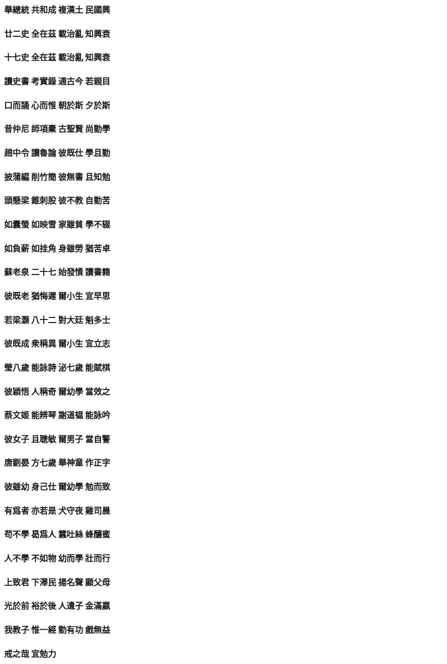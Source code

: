 ### 舉總統 共和成 複漢土 民國興

### 廿二史 全在茲 載治亂 知興衰

### 十七史 全在茲 載治亂 知興衰

### 讀史書 考實錄 通古今 若親目

### 口而誦 心而惟 朝於斯 夕於斯

### 昔仲尼 師項橐 古聖賢 尚勤學

### 趙中令 讀魯論 彼既仕 學且勤

### 披蒲編 削竹簡 彼無書 且知勉

### 頭懸梁 錐刺股 彼不教 自勤苦

### 如囊螢 如映雪 家雖貧 學不辍

### 如負薪 如挂角 身雖勞 猶苦卓

### 蘇老泉 二十七 始發憤 讀書籍

### 彼既老 猶悔遲 爾小生 宜早思

### 若梁灏 八十二 對大廷 魁多士

### 彼既成 衆稱異 爾小生 宜立志

### 瑩八歲 能詠詩 泌七歲 能賦棋

### 彼穎悟 人稱奇 爾幼學 當效之

### 蔡文姬 能辨琴 謝道韫 能詠吟

### 彼女子 且聰敏 爾男子 當自警

### 唐劉晏 方七歲 舉神童 作正字

### 彼雖幼 身己仕 爾幼學 勉而致

### 有爲者 亦若是 犬守夜 雞司晨

### 苟不學 曷爲人 蠶吐絲 蜂釀蜜

### 人不學 不如物 幼而學 壯而行

### 上致君 下澤民 揚名聲 顯父母

### 光於前 裕於後 人遺子 金滿嬴

### 我教子 惟一經 勤有功 戲無益

### 戒之哉 宜勉力
